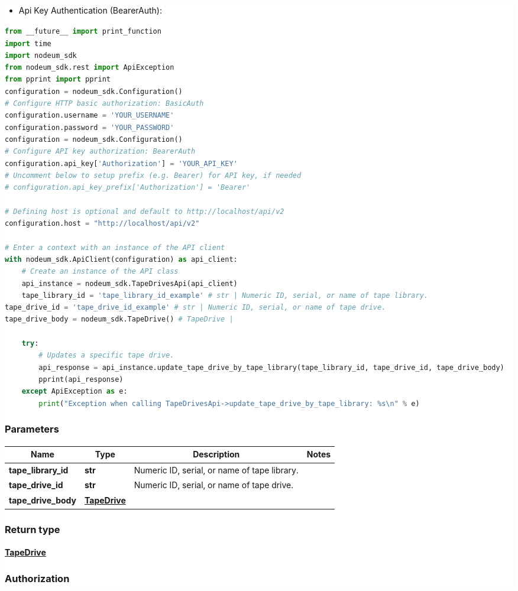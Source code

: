 * Api Key Authentication (BearerAuth):
```python
from __future__ import print_function
import time
import nodeum_sdk
from nodeum_sdk.rest import ApiException
from pprint import pprint
configuration = nodeum_sdk.Configuration()
# Configure HTTP basic authorization: BasicAuth
configuration.username = 'YOUR_USERNAME'
configuration.password = 'YOUR_PASSWORD'
configuration = nodeum_sdk.Configuration()
# Configure API key authorization: BearerAuth
configuration.api_key['Authorization'] = 'YOUR_API_KEY'
# Uncomment below to setup prefix (e.g. Bearer) for API key, if needed
# configuration.api_key_prefix['Authorization'] = 'Bearer'

# Defining host is optional and default to http://localhost/api/v2
configuration.host = "http://localhost/api/v2"

# Enter a context with an instance of the API client
with nodeum_sdk.ApiClient(configuration) as api_client:
    # Create an instance of the API class
    api_instance = nodeum_sdk.TapeDrivesApi(api_client)
    tape_library_id = 'tape_library_id_example' # str | Numeric ID, serial, or name of tape library.
tape_drive_id = 'tape_drive_id_example' # str | Numeric ID, serial, or name of tape drive.
tape_drive_body = nodeum_sdk.TapeDrive() # TapeDrive | 

    try:
        # Updates a specific tape drive.
        api_response = api_instance.update_tape_drive_by_tape_library(tape_library_id, tape_drive_id, tape_drive_body)
        pprint(api_response)
    except ApiException as e:
        print("Exception when calling TapeDrivesApi->update_tape_drive_by_tape_library: %s\n" % e)
```

### Parameters

Name | Type | Description  | Notes
------------- | ------------- | ------------- | -------------
 **tape_library_id** | **str**| Numeric ID, serial, or name of tape library. | 
 **tape_drive_id** | **str**| Numeric ID, serial, or name of tape drive. | 
 **tape_drive_body** | [**TapeDrive**](TapeDrive.md)|  | 

### Return type

[**TapeDrive**](TapeDrive.md)

### Authorization

